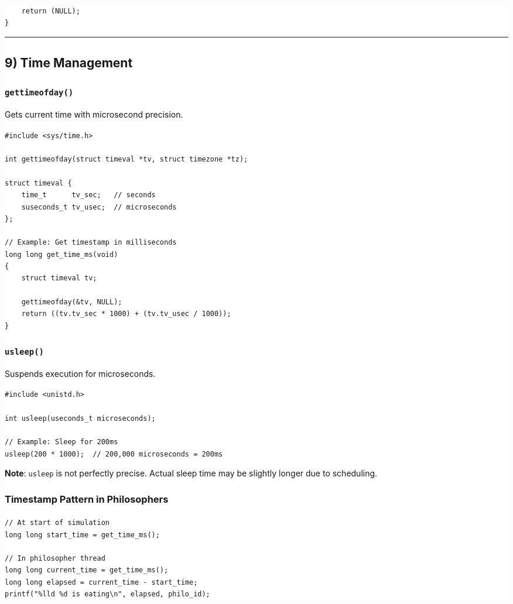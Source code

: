 ```
    return (NULL);
}
```

---

## 9) Time Management

### `gettimeofday()`

Gets current time with microsecond precision.

```
#include <sys/time.h>

int gettimeofday(struct timeval *tv, struct timezone *tz);

struct timeval {
    time_t      tv_sec;   // seconds
    suseconds_t tv_usec;  // microseconds
};

// Example: Get timestamp in milliseconds
long long get_time_ms(void)
{
    struct timeval tv;
    
    gettimeofday(&tv, NULL);
    return ((tv.tv_sec * 1000) + (tv.tv_usec / 1000));
}
```

### `usleep()`

Suspends execution for microseconds.

```
#include <unistd.h>

int usleep(useconds_t microseconds);

// Example: Sleep for 200ms
usleep(200 * 1000);  // 200,000 microseconds = 200ms
```

**Note**: `usleep` is not perfectly precise. Actual sleep time may be slightly longer due to scheduling.

### Timestamp Pattern in Philosophers

```
// At start of simulation
long long start_time = get_time_ms();

// In philosopher thread
long long current_time = get_time_ms();
long long elapsed = current_time - start_time;
printf("%lld %d is eating\n", elapsed, philo_id);
```
